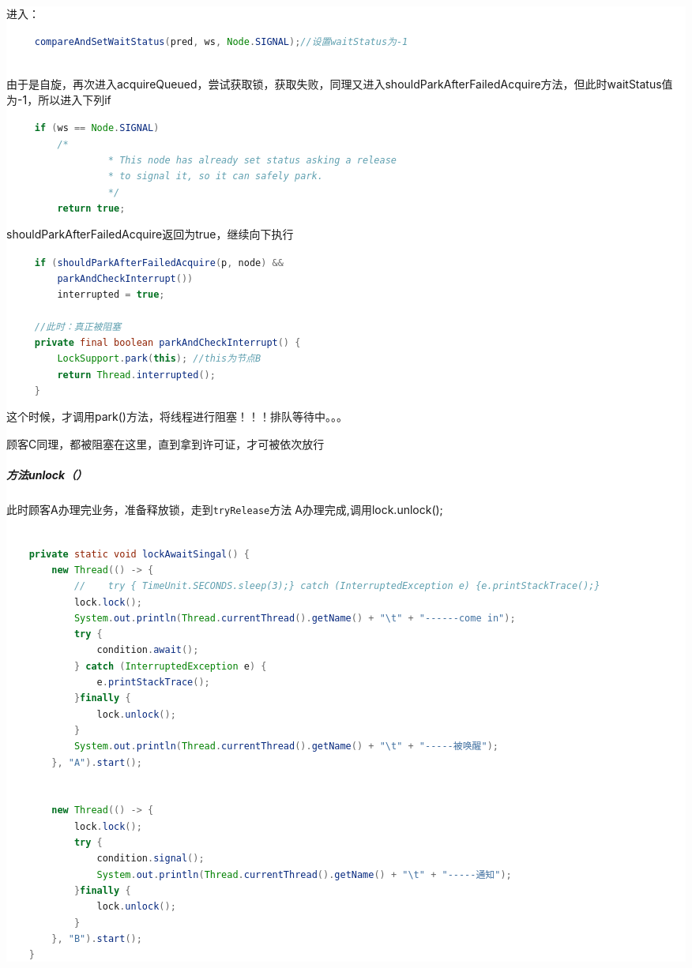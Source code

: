  进入：

```java
     compareAndSetWaitStatus(pred, ws, Node.SIGNAL);//设置waitStatus为-1
     
```

由于是自旋，再次进入acquireQueued，尝试获取锁，获取失败，同理又进入shouldParkAfterFailedAcquire方法，但此时waitStatus值为-1，所以进入下列if

```java
     if (ws == Node.SIGNAL)
         /*
                  * This node has already set status asking a release
                  * to signal it, so it can safely park.
                  */
         return true;
```

shouldParkAfterFailedAcquire返回为true，继续向下执行

```java
     if (shouldParkAfterFailedAcquire(p, node) &&
         parkAndCheckInterrupt())
         interrupted = true;
     
     //此时：真正被阻塞
     private final boolean parkAndCheckInterrupt() {
         LockSupport.park(this); //this为节点B
         return Thread.interrupted();
     }
```

这个时候，才调用park()方法，将线程进行阻塞！！！排队等待中。。。

顾客C同理，都被阻塞在这里，直到拿到许可证，才可被依次放行

##### **方法unlock（）**

此时顾客A办理完业务，准备释放锁，走到`tryRelease`方法
A办理完成,调用lock.unlock();
```java

    private static void lockAwaitSingal() {
        new Thread(() -> {
            //    try { TimeUnit.SECONDS.sleep(3);} catch (InterruptedException e) {e.printStackTrace();}
            lock.lock();
            System.out.println(Thread.currentThread().getName() + "\t" + "------come in");
            try {
                condition.await();
            } catch (InterruptedException e) {
                e.printStackTrace();
            }finally {
                lock.unlock();
            }
            System.out.println(Thread.currentThread().getName() + "\t" + "-----被唤醒");
        }, "A").start();


        new Thread(() -> {
            lock.lock();
            try {
                condition.signal();
                System.out.println(Thread.currentThread().getName() + "\t" + "-----通知");
            }finally {
                lock.unlock();
            }
        }, "B").start();
    }
```